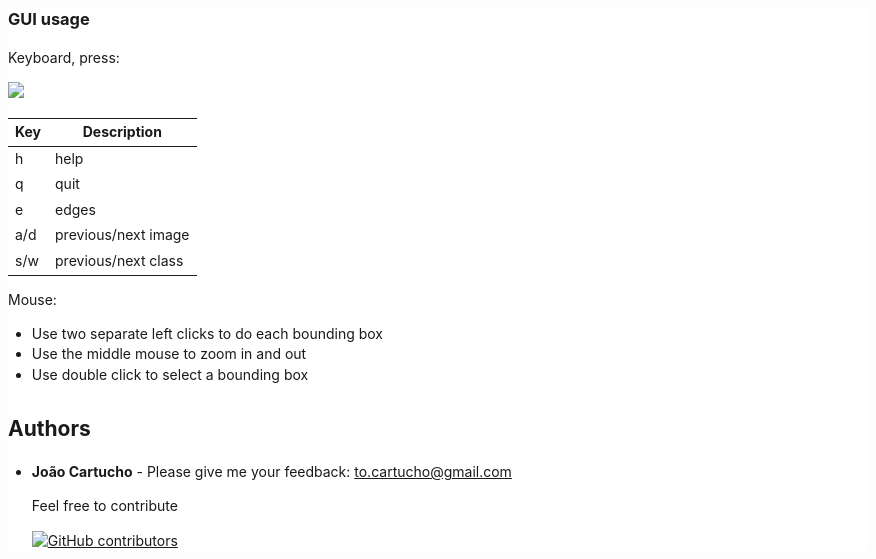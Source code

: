 ### GUI usage

Keyboard, press: 

<img src="https://github.com/Cartucho/yolo-boundingbox-labeler-GUI/blob/master/keyboard_usage.jpg">

| Key | Description |
| --- | --- |
| h | help |
| q | quit |
| e | edges |
| a/d | previous/next image |
| s/w | previous/next class |


Mouse:
  - Use two separate left clicks to do each bounding box
  - Use the middle mouse to zoom in and out
  - Use double click to select a bounding box

## Authors

* **João Cartucho** - Please give me your feedback: to.cartucho@gmail.com

    Feel free to contribute

    [![GitHub contributors](https://img.shields.io/github/contributors/Cartucho/yolo-boundingbox-labeler-GUI.svg)](https://github.com/Cartucho/yolo-boundingbox-labeler-GUI/graphs/contributors)
